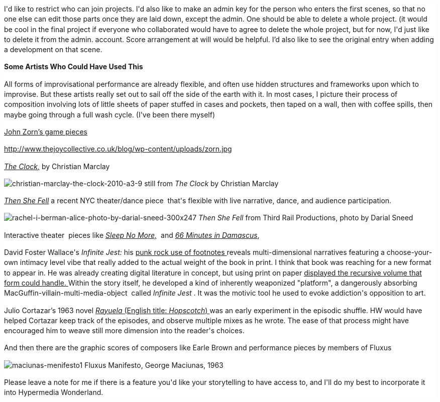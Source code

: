 I'd like to restrict who can join projects. I'd also like to make an admin key for the person who enters the first scenes, so that no one else can edit those parts once they are laid down, except the admin. One should be able to delete a whole project. (it would be cool in the final project if everyone who collaborated would have to agree to delete the whole project, but for now, I'd just like to delete it from the admin. account. Score arrangement at will would be helpful. I’d also like to see the original entry when adding a development on that scene.

<strong>Some Artists Who Could Have Used This </strong>

All forms of improvisational performance are already flexible, and often use hidden structures and frameworks upon which to improvise. But these artists really set out to sail off the side of the earth with it. In most cases, I picture their process of composition involving lots of little sheets of paper stuffed in cases and pockets, then taped on a wall, then with coffee spills, then maybe going through a full wash cycle. (I've been there myself)

<a href="http://www.allmusic.com/album/cobra-john-zorns-game-pieces-vol-2-tzadik-mw0000211363" target="_blank">John Zorn’s game pieces</a>

http://www.thejoycollective.co.uk/blog/wp-content/uploads/zorn.jpg

<em><a href="https://www.youtube.com/watch?v=qKHmj83VC78" target="_blank">The Clock,</a> </em>by Christian Marclay

<img class="alignnone size-full wp-image-869 alignleft alignright" src="https://nicolefederici.files.wordpress.com/2016/12/christian-marclay-the-clock-2010-a3-9.jpg" alt="christian-marclay-the-clock-2010-a3-9" width="469" height="264" /> still from <em>The Clock</em> by Christian Marclay

<em><a href="http://www.thenshefell.com/" target="_blank">Then She Fell</a></em> a recent NYC theater/dance piece  that's flexible with live narrative, dance, and audience participation.

<img class=" size-full wp-image-872 alignleft" src="https://nicolefederici.files.wordpress.com/2016/12/rachel-i-berman-alice-photo-by-darial-sneed-300x247.jpg" alt="rachel-i-berman-alice-photo-by-darial-sneed-300x247" width="300" height="247" /> <em>Then She Fell </em>from Third Rail Productions, photo by Darial Sneed

Interactive theater  pieces like <em><a href="http://sleepnomorenyc.com/#share" target="_blank">Sleep No More,</a></em>  and <em><a href="https://www.youtube.com/watch?v=fpAJh8qD8JQ" target="_blank">66 Minutes in Damascus</a></em>,

David Foster Wallace's<em> Infinite Jest: </em>his <a href="http://hrc.contentdm.oclc.org/cdm/compoundobject/collection/p15878coll20/id/35/rec/2#nav_top" target="_blank">punk rock use of footnotes </a>reveals multi-dimensional narratives featuring a choose-your-own intimacy level vibe that really added to the actual weight of the book in print. I think that book was reaching for a new format to appear in. He was already creating digital literature in concept, but using print on paper <a href="http://corriebaldauf.com/section/396998-Infinite-Jest-Project.html" target="_blank">displayed the recursive volume that form could handle. </a>Within the story itself, he developed a kind of inherently weaponized "platform", a dangerously absorbing MacGuffin-villain-multi-media-object  called <em>Infinite Jest</em> . It was the motivic tool he used to evoke addiction's opposition to art.

Julio Cortazar’s 1963 novel <a href="https://en.wikipedia.org/wiki/Hopscotch_(Cort%C3%A1zar_novel)" target="_blank"><em>Rayuela </em>(English title: <em>Hopscotch</em>) </a>was an early experiment in the episodic shuffle. HW would have helped Cortazar keep track of the episodes, and observe multiple mixes as he wrote. The ease of that process might have encouraged him to weave still more dimension into the reader's choices.

And then there are the graphic scores of composers like Earle Brown and performance pieces by members of Fluxus

<img class="alignnone size-full wp-image-892" src="https://nicolefederici.files.wordpress.com/2016/12/maciunas-menifesto1.jpg" alt="maciunas-menifesto1" width="600" height="900" /> Fluxus Manifesto, George Maciunas, 1963

Please leave a note for me if there is a feature you'd like your storytelling to have access to, and I'll do my best to incorporate it into Hypermedia Wonderland.
